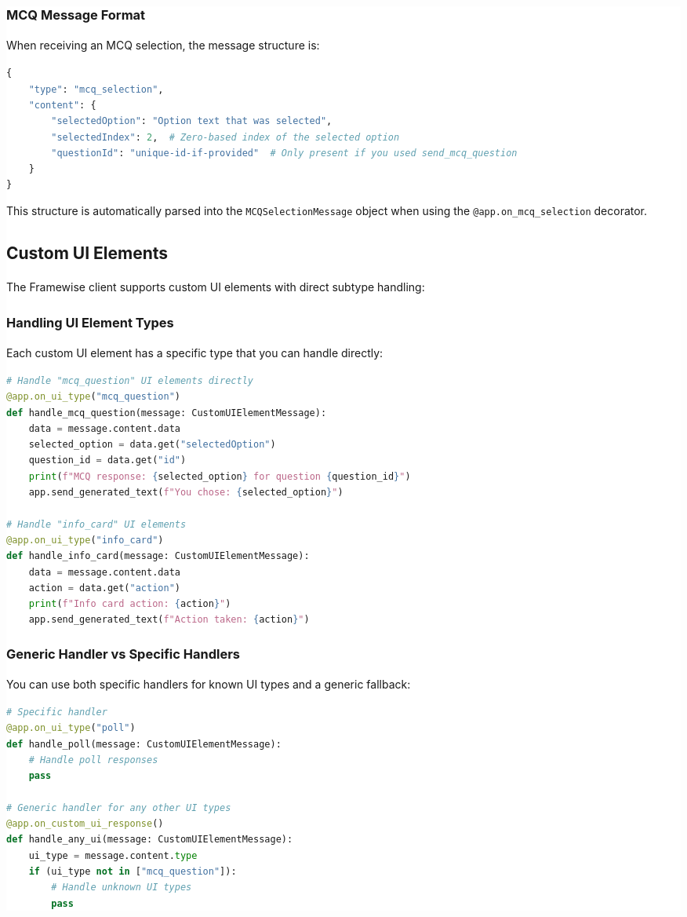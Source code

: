 ### MCQ Message Format

When receiving an MCQ selection, the message structure is:

```python
{
    "type": "mcq_selection",
    "content": {
        "selectedOption": "Option text that was selected",
        "selectedIndex": 2,  # Zero-based index of the selected option
        "questionId": "unique-id-if-provided"  # Only present if you used send_mcq_question
    }
}
```

This structure is automatically parsed into the `MCQSelectionMessage` object when using the `@app.on_mcq_selection` decorator.

## Custom UI Elements

The Framewise client supports custom UI elements with direct subtype handling:

### Handling UI Element Types

Each custom UI element has a specific type that you can handle directly:

```python
# Handle "mcq_question" UI elements directly
@app.on_ui_type("mcq_question")
def handle_mcq_question(message: CustomUIElementMessage):
    data = message.content.data
    selected_option = data.get("selectedOption")
    question_id = data.get("id")
    print(f"MCQ response: {selected_option} for question {question_id}")
    app.send_generated_text(f"You chose: {selected_option}")

# Handle "info_card" UI elements
@app.on_ui_type("info_card") 
def handle_info_card(message: CustomUIElementMessage):
    data = message.content.data
    action = data.get("action")
    print(f"Info card action: {action}")
    app.send_generated_text(f"Action taken: {action}")
```

### Generic Handler vs Specific Handlers

You can use both specific handlers for known UI types and a generic fallback:

```python
# Specific handler
@app.on_ui_type("poll")
def handle_poll(message: CustomUIElementMessage):
    # Handle poll responses
    pass

# Generic handler for any other UI types
@app.on_custom_ui_response()
def handle_any_ui(message: CustomUIElementMessage):
    ui_type = message.content.type
    if (ui_type not in ["mcq_question"]):
        # Handle unknown UI types
        pass
```
